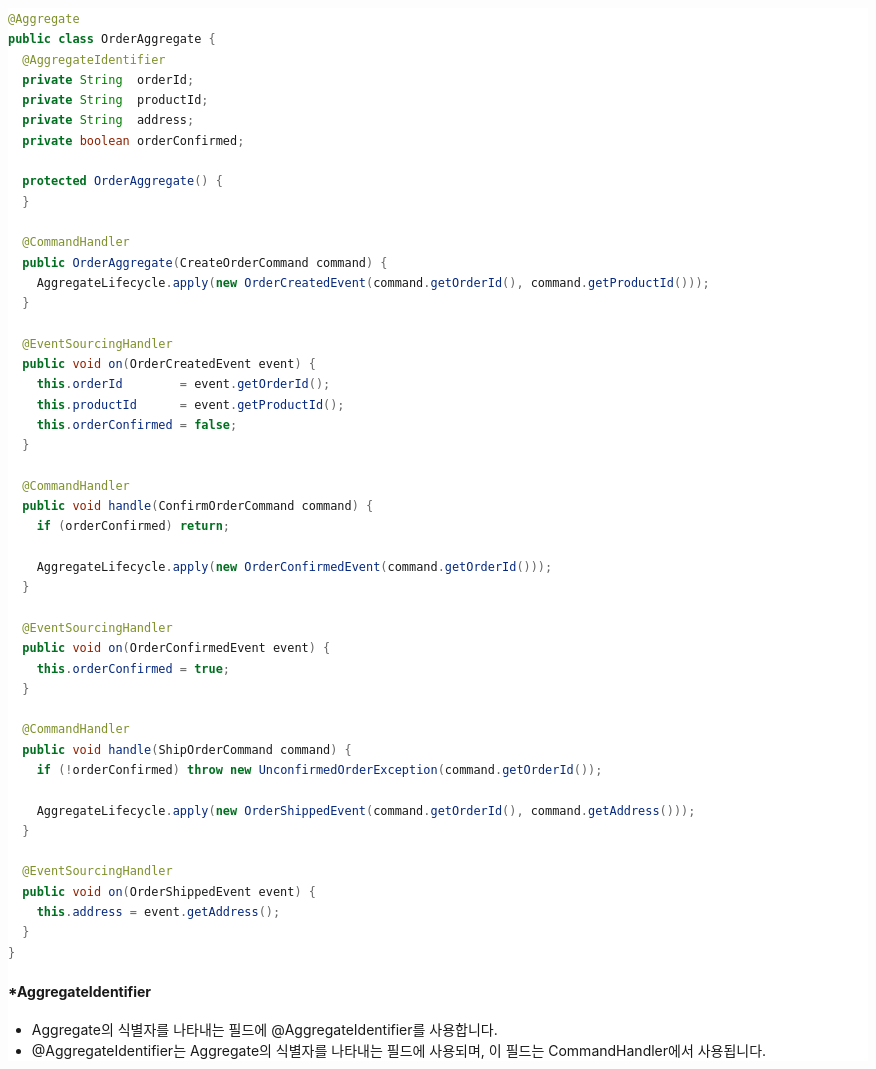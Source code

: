 ```java
@Aggregate
public class OrderAggregate {
  @AggregateIdentifier
  private String  orderId;
  private String  productId;
  private String  address;
  private boolean orderConfirmed;

  protected OrderAggregate() {
  }

  @CommandHandler
  public OrderAggregate(CreateOrderCommand command) {
    AggregateLifecycle.apply(new OrderCreatedEvent(command.getOrderId(), command.getProductId()));
  }

  @EventSourcingHandler
  public void on(OrderCreatedEvent event) {
    this.orderId        = event.getOrderId();
    this.productId      = event.getProductId();
    this.orderConfirmed = false;
  }

  @CommandHandler
  public void handle(ConfirmOrderCommand command) {
    if (orderConfirmed) return;

    AggregateLifecycle.apply(new OrderConfirmedEvent(command.getOrderId()));
  }

  @EventSourcingHandler
  public void on(OrderConfirmedEvent event) {
    this.orderConfirmed = true;
  }

  @CommandHandler
  public void handle(ShipOrderCommand command) {
    if (!orderConfirmed) throw new UnconfirmedOrderException(command.getOrderId());

    AggregateLifecycle.apply(new OrderShippedEvent(command.getOrderId(), command.getAddress()));
  }

  @EventSourcingHandler
  public void on(OrderShippedEvent event) {
    this.address = event.getAddress();
  }
}
```

#### *AggregateIdentifier
- Aggregate의 식별자를 나타내는 필드에 @AggregateIdentifier를 사용합니다.
- @AggregateIdentifier는 Aggregate의 식별자를 나타내는 필드에 사용되며, 이 필드는 CommandHandler에서 사용됩니다.
